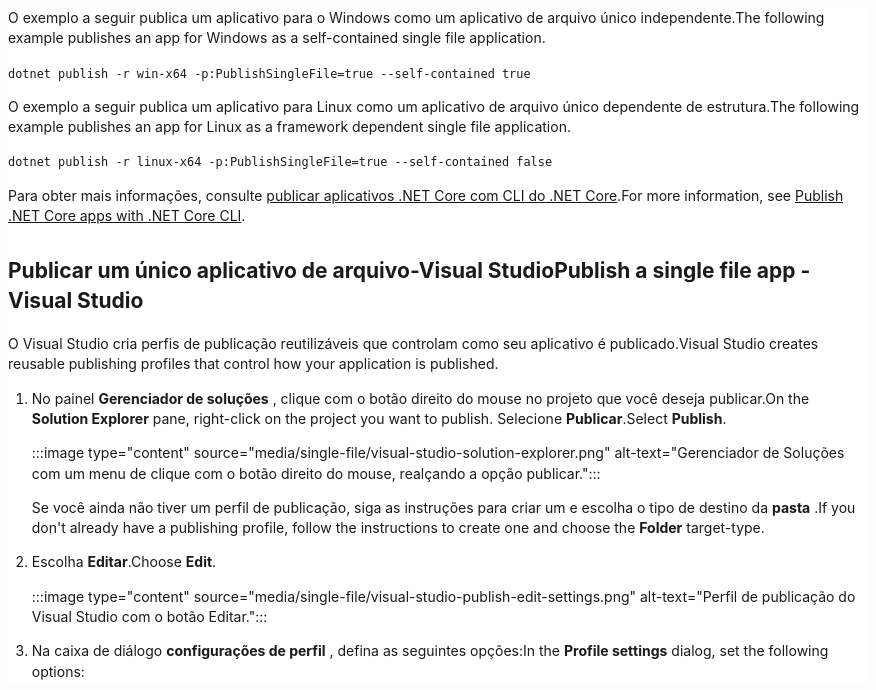 <span data-ttu-id="6de2a-176">O exemplo a seguir publica um aplicativo para o Windows como um aplicativo de arquivo único independente.</span><span class="sxs-lookup"><span data-stu-id="6de2a-176">The following example publishes an app for Windows as a self-contained single file application.</span></span>

```dotnetcli
dotnet publish -r win-x64 -p:PublishSingleFile=true --self-contained true
```

<span data-ttu-id="6de2a-177">O exemplo a seguir publica um aplicativo para Linux como um aplicativo de arquivo único dependente de estrutura.</span><span class="sxs-lookup"><span data-stu-id="6de2a-177">The following example publishes an app for Linux as a framework dependent single file application.</span></span>

```dotnetcli
dotnet publish -r linux-x64 -p:PublishSingleFile=true --self-contained false
```

<span data-ttu-id="6de2a-178">Para obter mais informações, consulte [publicar aplicativos .NET Core com CLI do .NET Core](deploy-with-cli.md).</span><span class="sxs-lookup"><span data-stu-id="6de2a-178">For more information, see [Publish .NET Core apps with .NET Core CLI](deploy-with-cli.md).</span></span>

## <a name="publish-a-single-file-app---visual-studio"></a><span data-ttu-id="6de2a-179">Publicar um único aplicativo de arquivo-Visual Studio</span><span class="sxs-lookup"><span data-stu-id="6de2a-179">Publish a single file app - Visual Studio</span></span>

<span data-ttu-id="6de2a-180">O Visual Studio cria perfis de publicação reutilizáveis que controlam como seu aplicativo é publicado.</span><span class="sxs-lookup"><span data-stu-id="6de2a-180">Visual Studio creates reusable publishing profiles that control how your application is published.</span></span>

01. <span data-ttu-id="6de2a-181">No painel **Gerenciador de soluções** , clique com o botão direito do mouse no projeto que você deseja publicar.</span><span class="sxs-lookup"><span data-stu-id="6de2a-181">On the **Solution Explorer** pane, right-click on the project you want to publish.</span></span> <span data-ttu-id="6de2a-182">Selecione **Publicar**.</span><span class="sxs-lookup"><span data-stu-id="6de2a-182">Select **Publish**.</span></span>

    :::image type="content" source="media/single-file/visual-studio-solution-explorer.png" alt-text="Gerenciador de Soluções com um menu de clique com o botão direito do mouse, realçando a opção publicar.":::

    <span data-ttu-id="6de2a-184">Se você ainda não tiver um perfil de publicação, siga as instruções para criar um e escolha o tipo de destino da **pasta** .</span><span class="sxs-lookup"><span data-stu-id="6de2a-184">If you don't already have a publishing profile, follow the instructions to create one and choose the **Folder** target-type.</span></span>

01. <span data-ttu-id="6de2a-185">Escolha **Editar**.</span><span class="sxs-lookup"><span data-stu-id="6de2a-185">Choose **Edit**.</span></span>

    :::image type="content" source="media/single-file/visual-studio-publish-edit-settings.png" alt-text="Perfil de publicação do Visual Studio com o botão Editar.":::

01. <span data-ttu-id="6de2a-187">Na caixa de diálogo **configurações de perfil** , defina as seguintes opções:</span><span class="sxs-lookup"><span data-stu-id="6de2a-187">In the **Profile settings** dialog, set the following options:</span></span>
